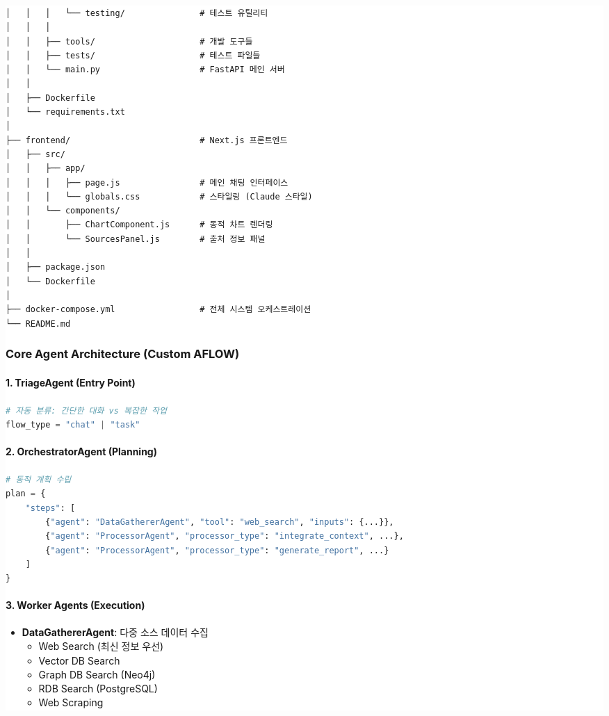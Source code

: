 ```
│   │   │   └── testing/               # 테스트 유틸리티
│   │   │
│   │   ├── tools/                     # 개발 도구들
│   │   ├── tests/                     # 테스트 파일들
│   │   └── main.py                    # FastAPI 메인 서버
│   │
│   ├── Dockerfile
│   └── requirements.txt
│
├── frontend/                          # Next.js 프론트엔드
│   ├── src/
│   │   ├── app/
│   │   │   ├── page.js                # 메인 채팅 인터페이스
│   │   │   └── globals.css            # 스타일링 (Claude 스타일)
│   │   └── components/
│   │       ├── ChartComponent.js      # 동적 차트 렌더링
│   │       └── SourcesPanel.js        # 출처 정보 패널
│   │
│   ├── package.json
│   └── Dockerfile
│
├── docker-compose.yml                 # 전체 시스템 오케스트레이션
└── README.md
```

### Core Agent Architecture (Custom AFLOW)

#### 1. **TriageAgent** (Entry Point)
```python
# 자동 분류: 간단한 대화 vs 복잡한 작업
flow_type = "chat" | "task"
```

#### 2. **OrchestratorAgent** (Planning)
```python
# 동적 계획 수립
plan = {
    "steps": [
        {"agent": "DataGathererAgent", "tool": "web_search", "inputs": {...}},
        {"agent": "ProcessorAgent", "processor_type": "integrate_context", ...},
        {"agent": "ProcessorAgent", "processor_type": "generate_report", ...}
    ]
}
```

#### 3. **Worker Agents** (Execution)
- **DataGathererAgent**: 다중 소스 데이터 수집
  - Web Search (최신 정보 우선)
  - Vector DB Search
  - Graph DB Search (Neo4j)
  - RDB Search (PostgreSQL)
  - Web Scraping
